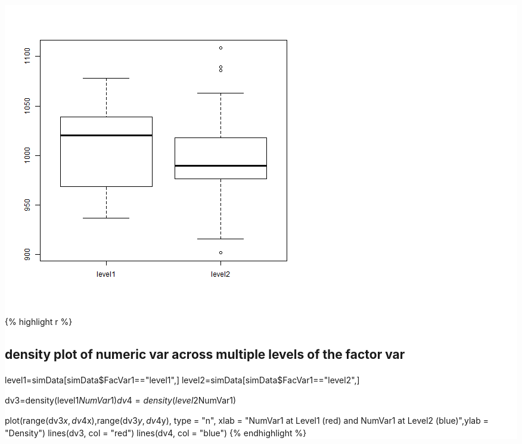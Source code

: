 ![plot of chunk unnamed-chunk-6](/img/2013-11-7-Replication-of-few-graphs-charts-in-base-R-ggplot2-and-rCharts-part-1-base-R/unnamed-chunk-61.png) 

{% highlight r %}

## density plot of numeric var across multiple levels of the factor var
level1=simData[simData$FacVar1=="level1",] 
level2=simData[simData$FacVar1=="level2",]

dv3=density(level1$NumVar1)
dv4=density(level2$NumVar1)

plot(range(dv3$x, dv4$x),range(dv3$y, dv4$y), type = "n", xlab = "NumVar1 at Level1 (red) and NumVar1 at Level2 (blue)",ylab = "Density")
lines(dv3, col = "red")
lines(dv4, col = "blue")
{% endhighlight %}
